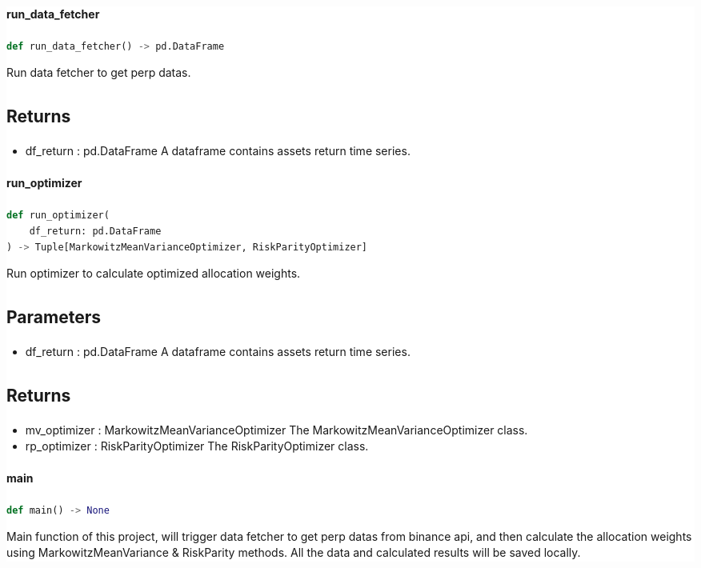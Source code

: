 <a id="main.run_data_fetcher"></a>

#### run\_data\_fetcher

```python
def run_data_fetcher() -> pd.DataFrame
```

Run data fetcher to get perp datas.

Returns
-------
- df_return : pd.DataFrame
    A dataframe contains assets return time series.

<a id="main.run_optimizer"></a>

#### run\_optimizer

```python
def run_optimizer(
    df_return: pd.DataFrame
) -> Tuple[MarkowitzMeanVarianceOptimizer, RiskParityOptimizer]
```

Run optimizer to calculate optimized allocation weights.

Parameters
----------
- df_return : pd.DataFrame
    A dataframe contains assets return time series.

Returns
-------
- mv_optimizer : MarkowitzMeanVarianceOptimizer
    The MarkowitzMeanVarianceOptimizer class.
- rp_optimizer : RiskParityOptimizer
    The RiskParityOptimizer class.

<a id="main.main"></a>

#### main

```python
def main() -> None
```

Main function of this project, will trigger data fetcher to get perp datas from binance api,
and then calculate the allocation weights using MarkowitzMeanVariance & RiskParity methods.
All the data and calculated results will be saved locally.


